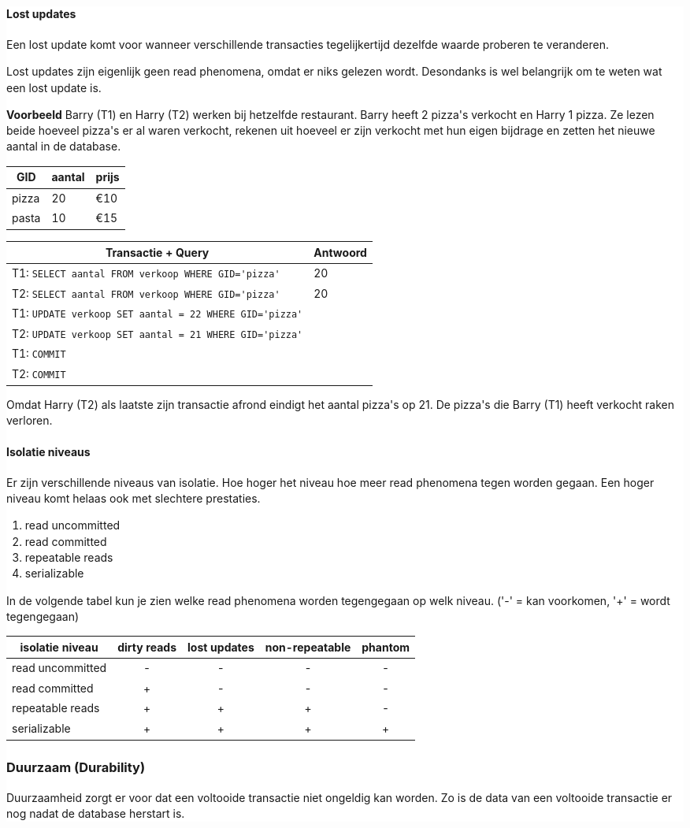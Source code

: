 #### Lost updates

Een lost update komt voor wanneer verschillende transacties tegelijkertijd dezelfde waarde proberen te veranderen.

Lost updates zijn eigenlijk geen read phenomena, omdat er niks gelezen wordt. Desondanks is wel belangrijk om te weten wat een lost update is.

**Voorbeeld**
Barry (T1) en Harry (T2) werken bij hetzelfde restaurant. Barry heeft 2 pizza's verkocht en Harry 1 pizza. Ze lezen beide hoeveel pizza's er al waren verkocht, rekenen uit hoeveel er zijn verkocht met hun eigen bijdrage en zetten het nieuwe aantal in de database.

| GID   | aantal | prijs |
| ----- | ------ | ----- |
| pizza | 20     | €10   |
| pasta | 10     | €15   |

| Transactie + Query                                         | Antwoord |
| ---------------------------------------------------------- | -------- |
| T1: ```SELECT aantal FROM verkoop WHERE GID='pizza'```     | 20       |
| T2: ```SELECT aantal FROM verkoop WHERE GID='pizza'```     | 20       |
| T1: ```UPDATE verkoop SET aantal = 22 WHERE GID='pizza'``` |          |
| T2: ```UPDATE verkoop SET aantal = 21 WHERE GID='pizza'``` |          |
| T1: ```COMMIT```                                           |          |
| T2: ```COMMIT```                                           |          |

Omdat Harry (T2) als laatste zijn transactie afrond eindigt het aantal pizza's op 21. De pizza's die Barry (T1) heeft verkocht raken verloren.

#### Isolatie niveaus

Er zijn verschillende niveaus van isolatie. Hoe hoger het niveau hoe meer read phenomena tegen worden gegaan. Een hoger niveau komt helaas ook met slechtere prestaties.

1. read uncommitted
2. read committed
3. repeatable reads
4. serializable

In de volgende tabel kun je zien welke read phenomena worden tegengegaan op welk niveau. ('-' = kan voorkomen, '+' = wordt tegengegaan)

| isolatie niveau  | dirty reads | lost updates | non-repeatable | phantom |
| ---------------- | :---------: | :----------: | :------------: | :-----: |
| read uncommitted |      -      |      -       |       -        |    -    |
| read committed   |      +      |      -       |       -        |    -    |
| repeatable reads |      +      |      +       |       +        |    -    |
| serializable     |      +      |      +       |       +        |    +    |

### Duurzaam (**D**urability)

Duurzaamheid zorgt er voor dat een voltooide transactie niet ongeldig kan worden. Zo is de data van een voltooide transactie er nog nadat de database herstart is.